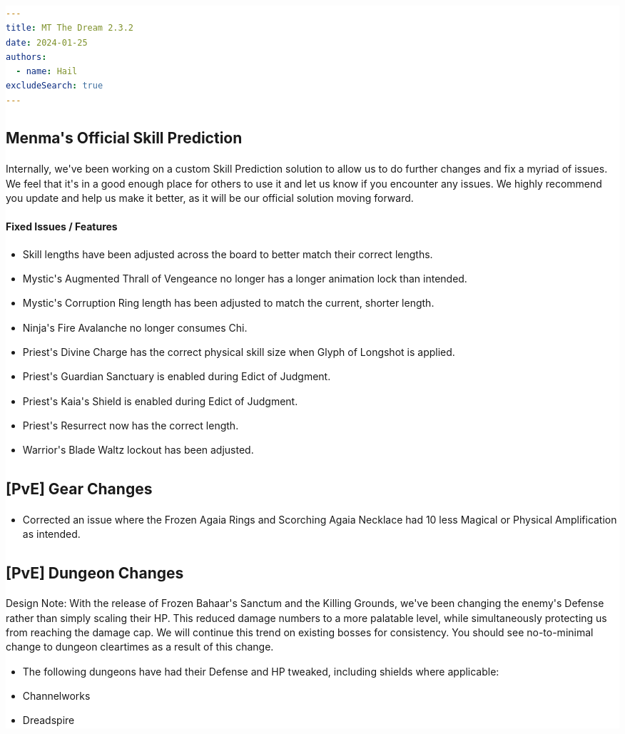 ```yaml
---
title: MT The Dream 2.3.2
date: 2024-01-25
authors:
  - name: Hail
excludeSearch: true
---
```

Menma's Official Skill Prediction
---------------------------------

Internally, we've been working on a custom Skill Prediction solution to allow us to do further changes and fix a myriad of issues. We feel that it's in a good enough place for others to use it and let us know if you encounter any issues. We highly recommend you update and help us make it better, as it will be our official solution moving forward.

#### Fixed Issues / Features

-   Skill lengths have been adjusted across the board to better match their correct lengths.

-   Mystic's Augmented Thrall of Vengeance no longer has a longer animation lock than intended.

-   Mystic's Corruption Ring length has been adjusted to match the current, shorter length.

-   Ninja's Fire Avalanche no longer consumes Chi.

-   Priest's Divine Charge has the correct physical skill size when Glyph of Longshot is applied.

-   Priest's Guardian Sanctuary is enabled during Edict of Judgment.

-   Priest's Kaia's Shield is enabled during Edict of Judgment.

-   Priest's Resurrect now has the correct length.

-   Warrior's Blade Waltz lockout has been adjusted.

[PvE] Gear Changes
------------------

-   Corrected an issue where the Frozen Agaia Rings and Scorching Agaia Necklace had 10 less Magical or Physical Amplification as intended.

[PvE] Dungeon Changes
---------------------

Design Note: With the release of Frozen Bahaar's Sanctum and the Killing Grounds, we've been changing the enemy's Defense rather than simply scaling their HP. This reduced damage numbers to a more palatable level, while simultaneously protecting us from reaching the damage cap. We will continue this trend on existing bosses for consistency. You should see no-to-minimal change to dungeon cleartimes as a result of this change.

-   The following dungeons have had their Defense and HP tweaked, including shields where applicable:

-   Channelworks

-   Dreadspire
